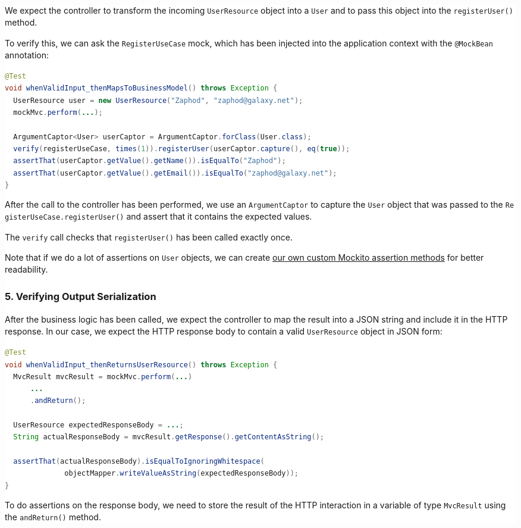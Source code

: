 We expect the controller to transform the incoming `UserResource` object into a `User` and to pass this
object into the `registerUser()` method. 

To verify this, we can ask
the `RegisterUseCase` mock, which has been injected into the application context with the `@MockBean` annotation:

```java
@Test
void whenValidInput_thenMapsToBusinessModel() throws Exception {
  UserResource user = new UserResource("Zaphod", "zaphod@galaxy.net");
  mockMvc.perform(...);

  ArgumentCaptor<User> userCaptor = ArgumentCaptor.forClass(User.class);
  verify(registerUseCase, times(1)).registerUser(userCaptor.capture(), eq(true));
  assertThat(userCaptor.getValue().getName()).isEqualTo("Zaphod");
  assertThat(userCaptor.getValue().getEmail()).isEqualTo("zaphod@galaxy.net");
}
``` 

After the call to the controller has been performed, we use an `ArgumentCaptor` to
capture the `User` object that was passed to the `RegisterUseCase.registerUser()` and assert
that it contains the expected values.

The `verify` call checks that `registerUser()` has been called exactly once.

Note that if we do a lot of assertions on `User` objects, we can create [our own custom Mockito assertion methods](/unit-testing-spring-boot/#creating-readable-assertions-with-assertj)
for better readability.

### 5. Verifying Output Serialization

After the business logic has been called, we expect the controller to map the result into a JSON string 
and include it in the HTTP response. In our case, we expect the HTTP response body to contain a valid
`UserResource` object in JSON form:

```java
@Test
void whenValidInput_thenReturnsUserResource() throws Exception {
  MvcResult mvcResult = mockMvc.perform(...)
      ...
      .andReturn();

  UserResource expectedResponseBody = ...;
  String actualResponseBody = mvcResult.getResponse().getContentAsString();
  
  assertThat(actualResponseBody).isEqualToIgnoringWhitespace(
              objectMapper.writeValueAsString(expectedResponseBody));
}
```

To do assertions on the response body, we need to store the result of the HTTP interaction in a variable of type
`MvcResult` using the `andReturn()` method. 
